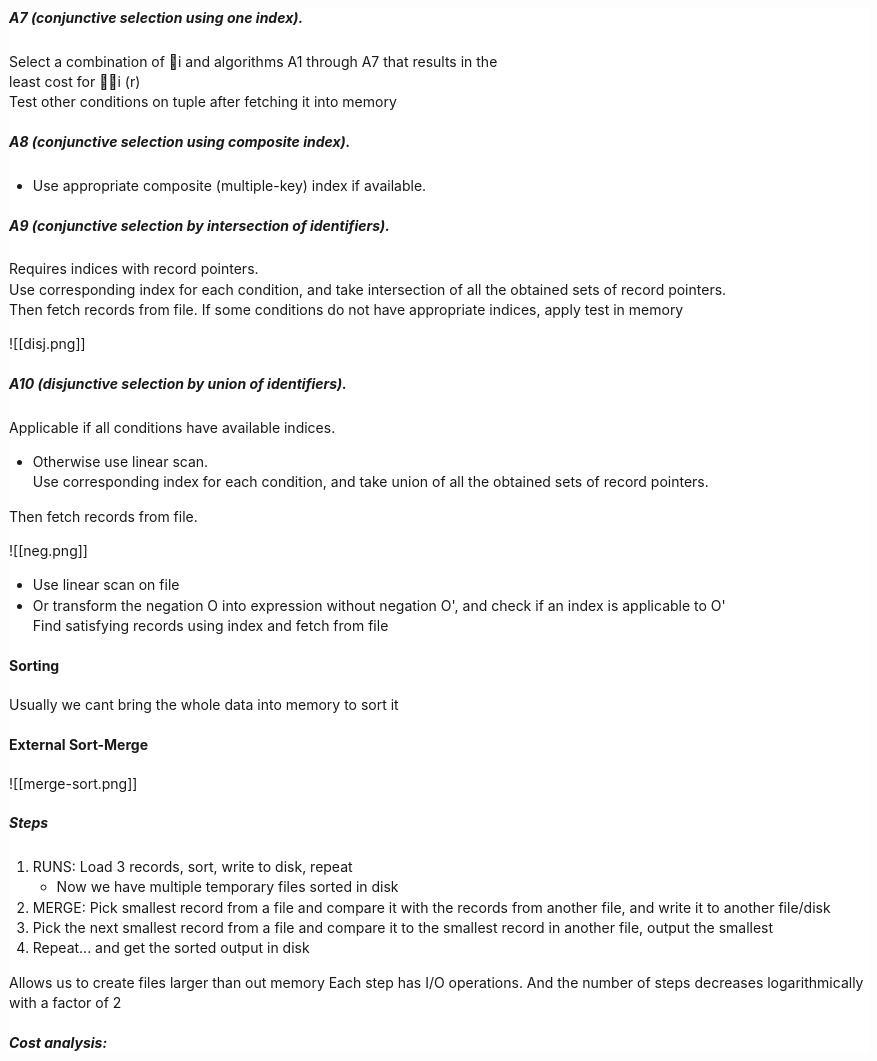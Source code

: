 ##### A7 (conjunctive selection using one index).  
Select a combination of i and algorithms A1 through A7 that results in the  
least cost for i (r)  
Test other conditions on tuple after fetching it into memory
 
##### A8 (conjunctive selection using composite index).  
- Use appropriate composite (multiple-key) index if available.  


##### A9 (conjunctive selection by intersection of identifiers).  
Requires indices with record pointers.  
Use corresponding index for each condition, and take intersection of all the obtained sets of record pointers.  
Then fetch records from file. If some conditions do not have appropriate indices, apply test in memory

![[disj.png]]
##### A10 (disjunctive selection by union of identifiers).  
Applicable if all conditions have available indices.  
- Otherwise use linear scan.  
Use corresponding index for each condition, and take union of all the obtained sets of record pointers.  

Then fetch records from file.

![[neg.png]]
- Use linear scan on file  
- Or transform the negation O into expression without negation O', and check if an index is applicable to O'  
	Find satisfying records using index and fetch from file


#### Sorting

Usually we cant bring the whole data into memory to sort it

#### External Sort-Merge
![[merge-sort.png]]

##### Steps
1) RUNS: Load 3 records, sort, write to disk, repeat
	- Now we have multiple temporary files sorted in disk
2) MERGE: Pick smallest record from a file and compare it with the records from another file, and write it to another file/disk
3) Pick the next smallest record from a file and compare it to the smallest record in another file, output the smallest
4) Repeat... and get the sorted output in disk

Allows us to create files larger than out memory
Each step has I/O operations. And the number of steps decreases logarithmically with a factor of 2

##### **Cost analysis**:
